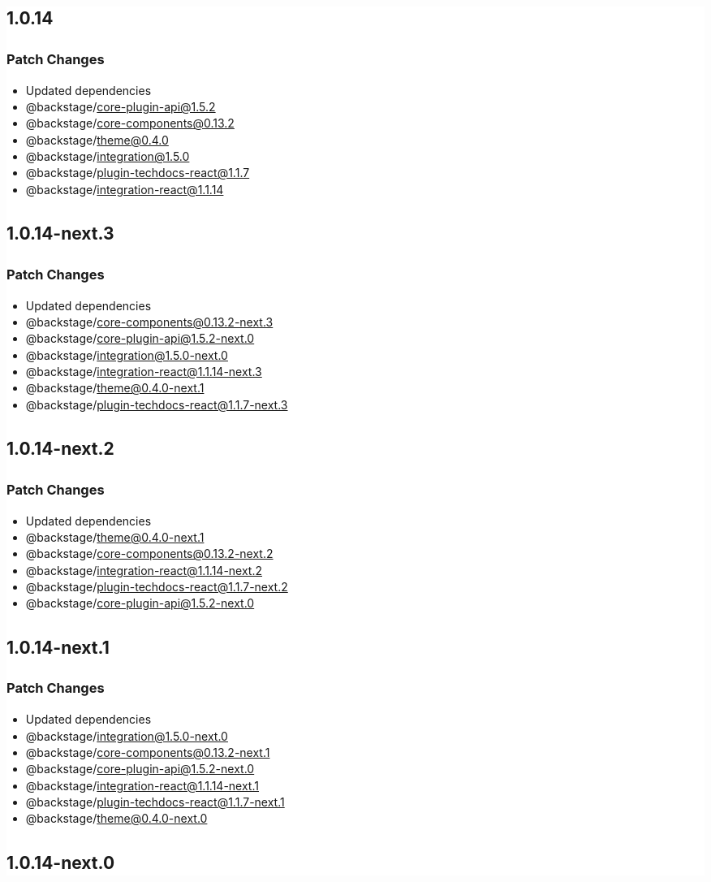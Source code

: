 ## 1.0.14

### Patch Changes

- Updated dependencies
 - @backstage/core-plugin-api@1.5.2
 - @backstage/core-components@0.13.2
 - @backstage/theme@0.4.0
 - @backstage/integration@1.5.0
 - @backstage/plugin-techdocs-react@1.1.7
 - @backstage/integration-react@1.1.14

## 1.0.14-next.3

### Patch Changes

- Updated dependencies
 - @backstage/core-components@0.13.2-next.3
 - @backstage/core-plugin-api@1.5.2-next.0
 - @backstage/integration@1.5.0-next.0
 - @backstage/integration-react@1.1.14-next.3
 - @backstage/theme@0.4.0-next.1
 - @backstage/plugin-techdocs-react@1.1.7-next.3

## 1.0.14-next.2

### Patch Changes

- Updated dependencies
 - @backstage/theme@0.4.0-next.1
 - @backstage/core-components@0.13.2-next.2
 - @backstage/integration-react@1.1.14-next.2
 - @backstage/plugin-techdocs-react@1.1.7-next.2
 - @backstage/core-plugin-api@1.5.2-next.0

## 1.0.14-next.1

### Patch Changes

- Updated dependencies
 - @backstage/integration@1.5.0-next.0
 - @backstage/core-components@0.13.2-next.1
 - @backstage/core-plugin-api@1.5.2-next.0
 - @backstage/integration-react@1.1.14-next.1
 - @backstage/plugin-techdocs-react@1.1.7-next.1
 - @backstage/theme@0.4.0-next.0

## 1.0.14-next.0

